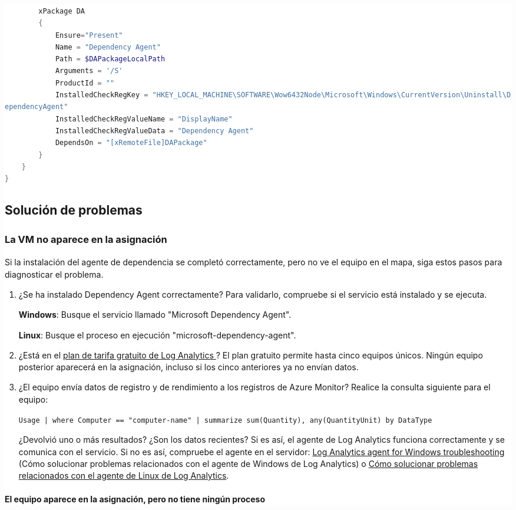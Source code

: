```powershell
        xPackage DA
        {
            Ensure="Present"
            Name = "Dependency Agent"
            Path = $DAPackageLocalPath
            Arguments = '/S'
            ProductId = ""
            InstalledCheckRegKey = "HKEY_LOCAL_MACHINE\SOFTWARE\Wow6432Node\Microsoft\Windows\CurrentVersion\Uninstall\DependencyAgent"
            InstalledCheckRegValueName = "DisplayName"
            InstalledCheckRegValueData = "Dependency Agent"
            DependsOn = "[xRemoteFile]DAPackage"
        }
    }
}
```



## <a name="troubleshooting"></a>Solución de problemas

### <a name="vm-doesnt-appear-on-the-map"></a>La VM no aparece en la asignación

Si la instalación del agente de dependencia se completó correctamente, pero no ve el equipo en el mapa, siga estos pasos para diagnosticar el problema.

1. ¿Se ha instalado Dependency Agent correctamente? Para validarlo, compruebe si el servicio está instalado y se ejecuta.

    **Windows**: Busque el servicio llamado "Microsoft Dependency Agent".

    **Linux**: Busque el proceso en ejecución "microsoft-dependency-agent".

2. ¿Está en el [plan de tarifa gratuito de Log Analytics ](../insights/solutions.md)? El plan gratuito permite hasta cinco equipos únicos. Ningún equipo posterior aparecerá en la asignación, incluso si los cinco anteriores ya no envían datos.

3. ¿El equipo envía datos de registro y de rendimiento a los registros de Azure Monitor? Realice la consulta siguiente para el equipo:

    ```Kusto
    Usage | where Computer == "computer-name" | summarize sum(Quantity), any(QuantityUnit) by DataType
    ```

    ¿Devolvió uno o más resultados? ¿Son los datos recientes? Si es así, el agente de Log Analytics funciona correctamente y se comunica con el servicio. Si no es así, compruebe el agente en el servidor: [Log Analytics agent for Windows troubleshooting](../agents/agent-windows-troubleshoot.md) (Cómo solucionar problemas relacionados con el agente de Windows de Log Analytics) o [Cómo solucionar problemas relacionados con el agente de Linux de Log Analytics](../agents/agent-linux-troubleshoot.md).

#### <a name="computer-appears-on-the-map-but-has-no-processes"></a>El equipo aparece en la asignación, pero no tiene ningún proceso
